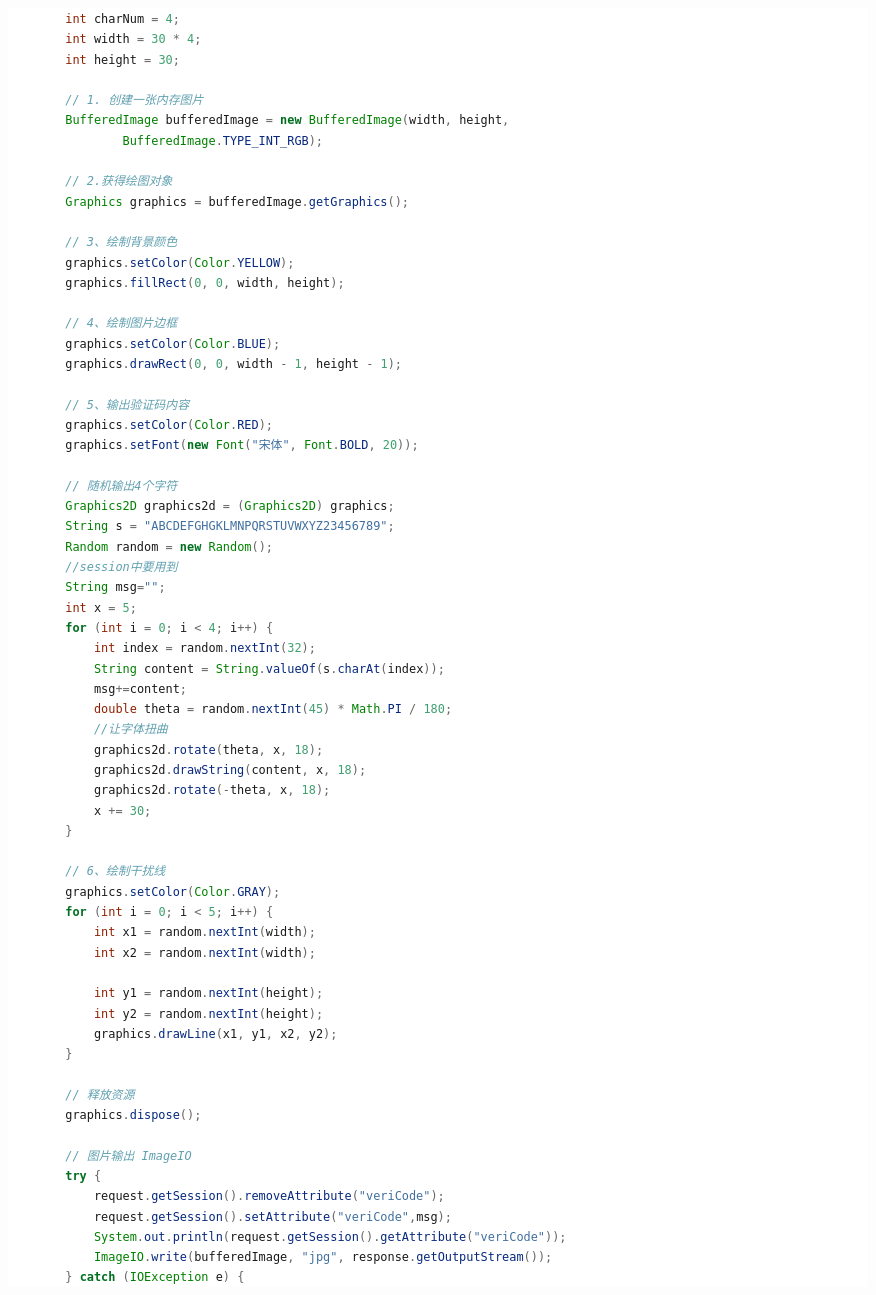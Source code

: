 ```java
        int charNum = 4;
        int width = 30 * 4;
        int height = 30;

        // 1. 创建一张内存图片
        BufferedImage bufferedImage = new BufferedImage(width, height,
                BufferedImage.TYPE_INT_RGB);

        // 2.获得绘图对象
        Graphics graphics = bufferedImage.getGraphics();

        // 3、绘制背景颜色
        graphics.setColor(Color.YELLOW);
        graphics.fillRect(0, 0, width, height);

        // 4、绘制图片边框
        graphics.setColor(Color.BLUE);
        graphics.drawRect(0, 0, width - 1, height - 1);

        // 5、输出验证码内容
        graphics.setColor(Color.RED);
        graphics.setFont(new Font("宋体", Font.BOLD, 20));

        // 随机输出4个字符
        Graphics2D graphics2d = (Graphics2D) graphics;
        String s = "ABCDEFGHGKLMNPQRSTUVWXYZ23456789";
        Random random = new Random();
        //session中要用到
        String msg="";
        int x = 5;
        for (int i = 0; i < 4; i++) {
            int index = random.nextInt(32);
            String content = String.valueOf(s.charAt(index));
            msg+=content;
            double theta = random.nextInt(45) * Math.PI / 180;
            //让字体扭曲
            graphics2d.rotate(theta, x, 18);
            graphics2d.drawString(content, x, 18);
            graphics2d.rotate(-theta, x, 18);
            x += 30;
        }

        // 6、绘制干扰线
        graphics.setColor(Color.GRAY);
        for (int i = 0; i < 5; i++) {
            int x1 = random.nextInt(width);
            int x2 = random.nextInt(width);

            int y1 = random.nextInt(height);
            int y2 = random.nextInt(height);
            graphics.drawLine(x1, y1, x2, y2);
        }

        // 释放资源
        graphics.dispose();

        // 图片输出 ImageIO
        try {
            request.getSession().removeAttribute("veriCode");
            request.getSession().setAttribute("veriCode",msg);
            System.out.println(request.getSession().getAttribute("veriCode"));
            ImageIO.write(bufferedImage, "jpg", response.getOutputStream());
        } catch (IOException e) {
```